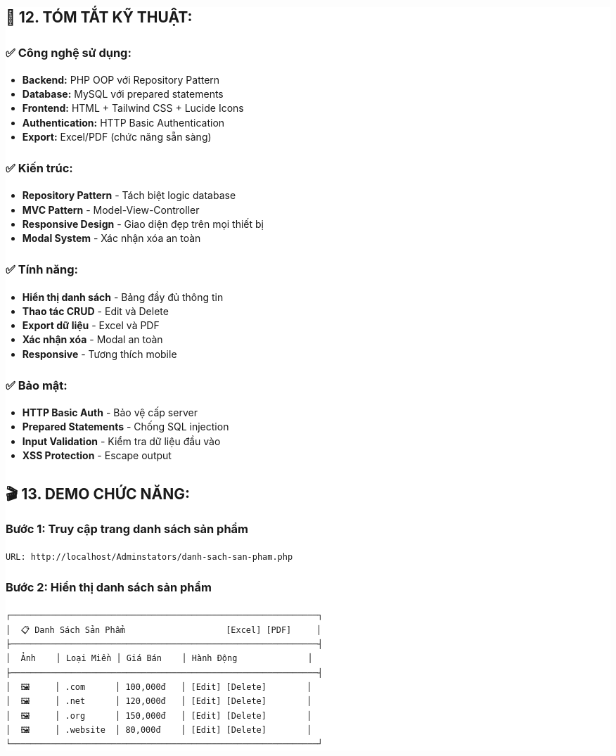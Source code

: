 ## 🎯 **12. TÓM TẮT KỸ THUẬT:**

### **✅ Công nghệ sử dụng:**

- **Backend:** PHP OOP với Repository Pattern
- **Database:** MySQL với prepared statements
- **Frontend:** HTML + Tailwind CSS + Lucide Icons
- **Authentication:** HTTP Basic Authentication
- **Export:** Excel/PDF (chức năng sẵn sàng)

### **✅ Kiến trúc:**

- **Repository Pattern** - Tách biệt logic database
- **MVC Pattern** - Model-View-Controller
- **Responsive Design** - Giao diện đẹp trên mọi thiết bị
- **Modal System** - Xác nhận xóa an toàn

### **✅ Tính năng:**

- **Hiển thị danh sách** - Bảng đầy đủ thông tin
- **Thao tác CRUD** - Edit và Delete
- **Export dữ liệu** - Excel và PDF
- **Xác nhận xóa** - Modal an toàn
- **Responsive** - Tương thích mobile

### **✅ Bảo mật:**

- **HTTP Basic Auth** - Bảo vệ cấp server
- **Prepared Statements** - Chống SQL injection
- **Input Validation** - Kiểm tra dữ liệu đầu vào
- **XSS Protection** - Escape output

## 🎬 **13. DEMO CHỨC NĂNG:**

### **Bước 1: Truy cập trang danh sách sản phẩm**

```
URL: http://localhost/Adminstators/danh-sach-san-pham.php
```

### **Bước 2: Hiển thị danh sách sản phẩm**

```
┌─────────────────────────────────────────────────────────────┐
│  📋 Danh Sách Sản Phẩm                    [Excel] [PDF]     │
├─────────────────────────────────────────────────────────────┤
│  Ảnh    │ Loại Miền │ Giá Bán    │ Hành Động              │
├─────────────────────────────────────────────────────────────┤
│  🖼️     │ .com      │ 100,000đ   │ [Edit] [Delete]        │
│  🖼️     │ .net      │ 120,000đ   │ [Edit] [Delete]        │
│  🖼️     │ .org      │ 150,000đ   │ [Edit] [Delete]        │
│  🖼️     │ .website  │ 80,000đ    │ [Edit] [Delete]        │
└─────────────────────────────────────────────────────────────┘
```
